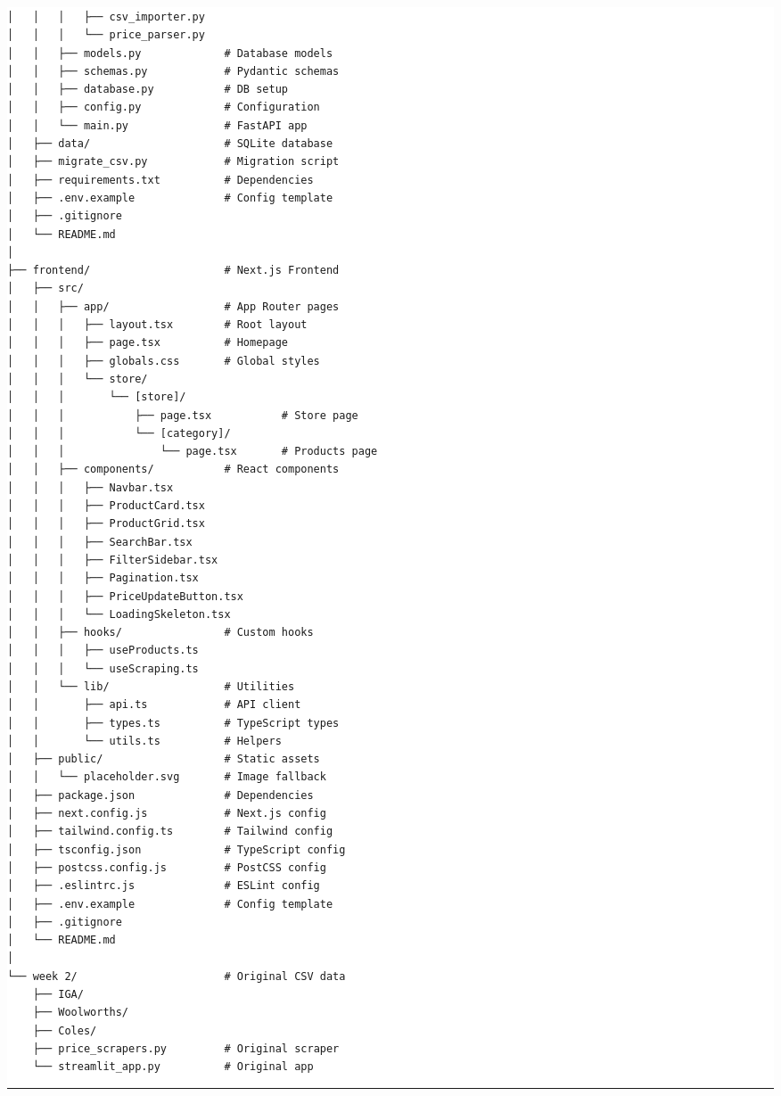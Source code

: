 ```
│   │   │   ├── csv_importer.py
│   │   │   └── price_parser.py
│   │   ├── models.py             # Database models
│   │   ├── schemas.py            # Pydantic schemas
│   │   ├── database.py           # DB setup
│   │   ├── config.py             # Configuration
│   │   └── main.py               # FastAPI app
│   ├── data/                     # SQLite database
│   ├── migrate_csv.py            # Migration script
│   ├── requirements.txt          # Dependencies
│   ├── .env.example              # Config template
│   ├── .gitignore
│   └── README.md
│
├── frontend/                     # Next.js Frontend
│   ├── src/
│   │   ├── app/                  # App Router pages
│   │   │   ├── layout.tsx        # Root layout
│   │   │   ├── page.tsx          # Homepage
│   │   │   ├── globals.css       # Global styles
│   │   │   └── store/
│   │   │       └── [store]/
│   │   │           ├── page.tsx           # Store page
│   │   │           └── [category]/
│   │   │               └── page.tsx       # Products page
│   │   ├── components/           # React components
│   │   │   ├── Navbar.tsx
│   │   │   ├── ProductCard.tsx
│   │   │   ├── ProductGrid.tsx
│   │   │   ├── SearchBar.tsx
│   │   │   ├── FilterSidebar.tsx
│   │   │   ├── Pagination.tsx
│   │   │   ├── PriceUpdateButton.tsx
│   │   │   └── LoadingSkeleton.tsx
│   │   ├── hooks/                # Custom hooks
│   │   │   ├── useProducts.ts
│   │   │   └── useScraping.ts
│   │   └── lib/                  # Utilities
│   │       ├── api.ts            # API client
│   │       ├── types.ts          # TypeScript types
│   │       └── utils.ts          # Helpers
│   ├── public/                   # Static assets
│   │   └── placeholder.svg       # Image fallback
│   ├── package.json              # Dependencies
│   ├── next.config.js            # Next.js config
│   ├── tailwind.config.ts        # Tailwind config
│   ├── tsconfig.json             # TypeScript config
│   ├── postcss.config.js         # PostCSS config
│   ├── .eslintrc.js              # ESLint config
│   ├── .env.example              # Config template
│   ├── .gitignore
│   └── README.md
│
└── week 2/                       # Original CSV data
    ├── IGA/
    ├── Woolworths/
    ├── Coles/
    ├── price_scrapers.py         # Original scraper
    └── streamlit_app.py          # Original app
```

---